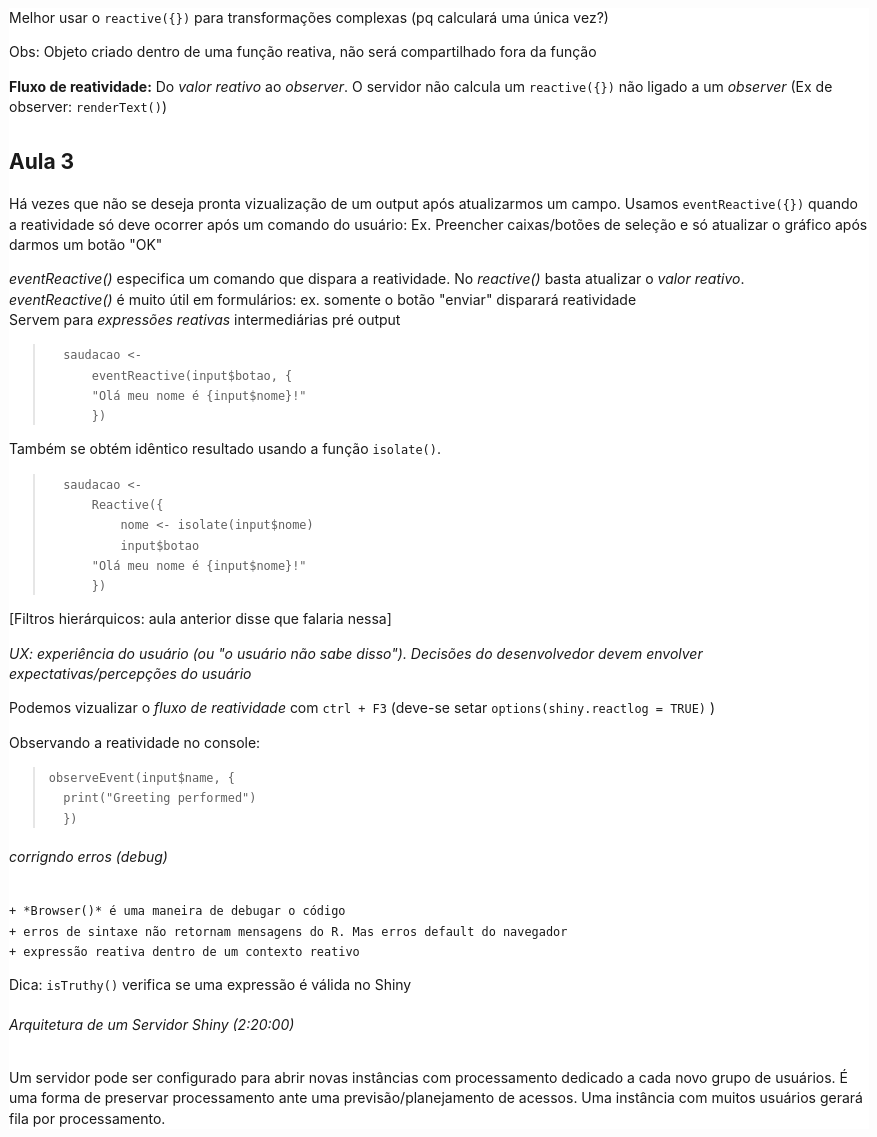 Melhor usar o `reactive({})` para transformações complexas (pq calculará uma única vez?)   

Obs: Objeto criado dentro de uma função reativa, não será compartilhado fora da função   

**Fluxo de reatividade:** Do *valor reativo* ao *observer*. O servidor não calcula um `reactive({})` não ligado a um *observer* (Ex de observer: `renderText()`)  


## Aula 3  


Há vezes que não se deseja pronta vizualização de um output após atualizarmos um campo. Usamos `eventReactive({})` quando a reatividade só deve ocorrer após um comando do usuário: Ex. Preencher caixas/botões de seleção e só atualizar o gráfico após darmos um botão "OK"   

*eventReactive()* especifica um comando que dispara a reatividade. No *reactive()* basta atualizar o *valor reativo*.   
*eventReactive()* é muito útil em formulários: ex. somente o botão "enviar" disparará reatividade   
Servem para *expressões reativas* intermediárias pré output  


>		saudacao <-   
>			eventReactive(input$botao, {   
>			"Olá meu nome é {input$nome}!"  
>			})  


Também se obtém idêntico resultado usando a função `isolate()`.  

>		saudacao <-    
>			Reactive({  
>				nome <- isolate(input$nome)  
>				input$botao   
>			"Olá meu nome é {input$nome}!"   
>			})  


[Filtros hierárquicos: aula anterior disse que falaria nessa]   

*UX: experiência do usuário (ou "o usuário não sabe disso"). Decisões do desenvolvedor devem envolver expectativas/percepções do usuário*   

Podemos vizualizar o *fluxo de reatividade* com `ctrl + F3` (deve-se setar `options(shiny.reactlog = TRUE)` )  

Observando a reatividade no console:  
>     observeEvent(input$name, {  
>       print("Greeting performed")  
>       })


###### corrigndo erros (debug)
	+ *Browser()* é uma maneira de debugar o código
	+ erros de sintaxe não retornam mensagens do R. Mas erros default do navegador
	+ expressão reativa dentro de um contexto reativo

Dica: `isTruthy()` verifica se uma expressão é válida no Shiny  

###### Arquitetura de um Servidor Shiny (2:20:00)
Um servidor pode ser configurado para abrir novas instâncias com processamento dedicado a cada novo grupo de usuários. É uma forma de preservar processamento ante uma previsão/planejamento de acessos.  Uma instância com muitos usuários gerará fila por processamento.  
